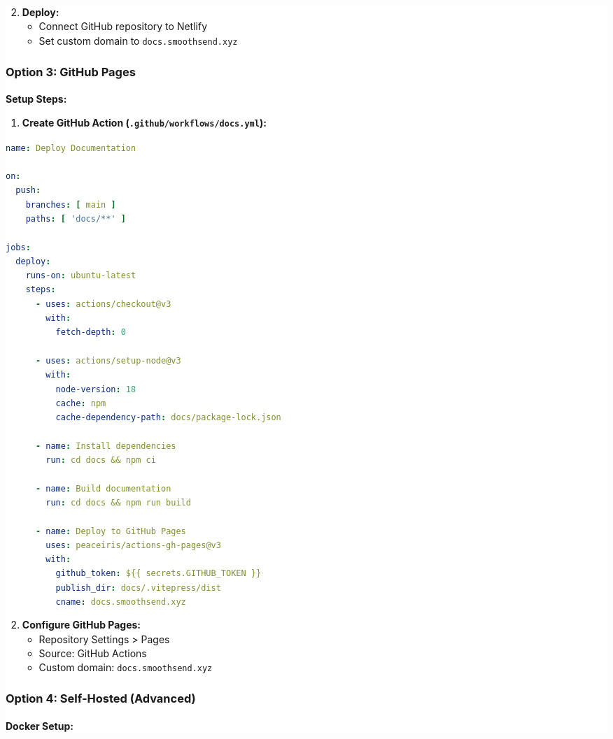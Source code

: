 2. **Deploy:**
   - Connect GitHub repository to Netlify
   - Set custom domain to `docs.smoothsend.xyz`

### Option 3: GitHub Pages

**Setup Steps:**

1. **Create GitHub Action (`.github/workflows/docs.yml`):**
```yaml
name: Deploy Documentation

on:
  push:
    branches: [ main ]
    paths: [ 'docs/**' ]

jobs:
  deploy:
    runs-on: ubuntu-latest
    steps:
      - uses: actions/checkout@v3
        with:
          fetch-depth: 0
      
      - uses: actions/setup-node@v3
        with:
          node-version: 18
          cache: npm
          cache-dependency-path: docs/package-lock.json
      
      - name: Install dependencies
        run: cd docs && npm ci
      
      - name: Build documentation
        run: cd docs && npm run build
      
      - name: Deploy to GitHub Pages
        uses: peaceiris/actions-gh-pages@v3
        with:
          github_token: ${{ secrets.GITHUB_TOKEN }}
          publish_dir: docs/.vitepress/dist
          cname: docs.smoothsend.xyz
```

2. **Configure GitHub Pages:**
   - Repository Settings > Pages
   - Source: GitHub Actions
   - Custom domain: `docs.smoothsend.xyz`

### Option 4: Self-Hosted (Advanced)

**Docker Setup:**
